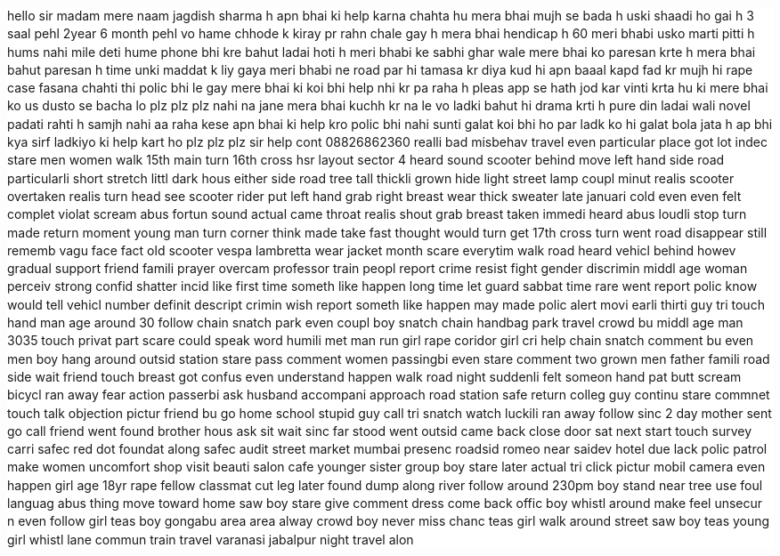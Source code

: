 hello sir madam mere naam jagdish sharma h apn bhai ki help karna chahta hu mera bhai mujh se bada h uski shaadi ho gai h 3 saal pehl 2year 6 month pehl vo hame chhode k kiray pr rahn chale gay h mera bhai hendicap h 60 meri bhabi usko marti pitti h hums nahi mile deti hume phone bhi kre bahut ladai hoti h meri bhabi ke sabhi ghar wale mere bhai ko paresan krte h mera bhai bahut paresan h time unki maddat k liy gaya meri bhabi ne road par hi tamasa kr diya kud hi apn baaal kapd fad kr mujh hi rape case fasana chahti thi polic bhi le gay mere bhai ki koi bhi help nhi kr pa raha h pleas app se hath jod kar vinti krta hu ki mere bhai ko us dusto se bacha lo plz plz plz nahi na jane mera bhai kuchh kr na le vo ladki bahut hi drama krti h pure din ladai wali novel padati rahti h samjh nahi aa raha kese apn bhai ki help kro polic bhi nahi sunti galat koi bhi ho par ladk ko hi galat bola jata h ap bhi kya sirf ladkiyo ki help kart ho plz plz plz sir help cont 08826862360
realli bad
misbehav
travel even particular place got lot indec stare men women
walk 15th main turn 16th cross hsr layout sector 4 heard sound scooter behind move left hand side road particularli short stretch littl dark hous either side road tree tall thickli grown hide light street lamp coupl minut realis scooter overtaken realis turn head see scooter rider put left hand grab right breast wear thick sweater late januari cold even even felt complet violat scream abus fortun sound actual came throat realis shout grab breast taken immedi heard abus loudli stop turn made return moment young man turn corner think made take fast thought would turn get 17th cross turn went road disappear still rememb vagu face fact old scooter vespa lambretta wear jacket month scare everytim walk road heard vehicl behind howev gradual support friend famili prayer overcam professor train peopl report crime resist fight gender discrimin middl age woman perceiv strong confid shatter incid like first time someth like happen long time let guard sabbat time rare went report polic know would tell vehicl number definit descript crimin wish report someth like happen may made polic alert
movi earli thirti guy tri touch hand
man age around 30 follow
chain snatch park even coupl boy snatch chain handbag park
travel crowd bu middl age man 3035 touch privat part scare could speak word
humili
met man run girl rape coridor girl cri help
chain snatch comment bu even
men boy hang around outsid station stare pass comment women passingbi
even stare
comment
two grown men father famili road side wait friend touch breast got confus even understand happen
walk road night suddenli felt someon hand pat butt scream bicycl ran away fear action passerbi
ask husband accompani approach road station safe
return colleg guy continu stare commnet touch
talk objection pictur friend bu
go home school stupid guy call tri snatch watch luckili ran away
follow sinc 2 day
mother sent go call friend went found brother hous ask sit wait sinc far stood went outsid came back close door sat next start touch
survey carri safec red dot foundat along safec audit street market mumbai
presenc roadsid romeo near saidev hotel due lack polic patrol make women uncomfort shop visit beauti salon
cafe younger sister group boy stare later actual tri click pictur mobil camera
even happen
girl age 18yr rape fellow classmat cut leg later found dump along river
follow
around 230pm boy stand near tree use foul languag abus thing
move toward home saw boy stare give comment dress
come back offic boy whistl around make feel unsecur n even follow
girl teas boy gongabu area area alway crowd boy never miss chanc teas girl
walk around street saw boy teas young girl
whistl lane commun
train travel varanasi jabalpur night travel alon